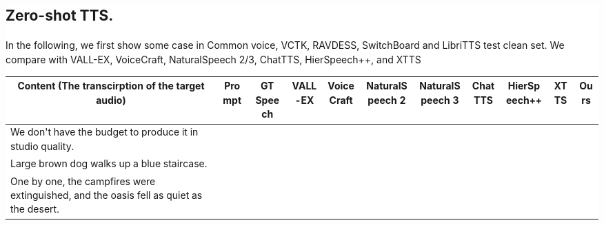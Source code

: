 <style>
.audio-player {
  width: 200px;
}
.audio-player2 {
  width: 150px;
}
</style>

## Zero-shot TTS.
In the following, we first show some case in Common voice, VCTK, RAVDESS, SwitchBoard and LibriTTS test clean set. We compare with VALL-EX, VoiceCraft, NaturalSpeech 2/3, ChatTTS, HierSpeech++, and XTTS

| <center>  Content (The transcirption of the target audio) </center>                        | <center> Prompt </center> | <center> GT Speech </center>| <center> VALL-EX </center>| <center> VoiceCraft </center> | <center> NaturalSpeech 2 </center> | <center> NaturalSpeech 3 </center> |<center> ChatTTS </center> | <center> HierSpeech++ </center> |  <center> XTTS </center> | <center> Ours </center> | 
|---------------------------------------------------------------------------------------|--------|-----------|---------|------------|-----------------|-----------------|---------|--------------|------|------|
| We don't have the budget to produce it in studio quality. | <audio class="audio-player2" src="compare_baseline_mos/ref2/common_voice_en_13900-common_voice_en_13901.wav" controls preload></audio>   | <audio class="audio-player2" src="compare_baseline_mos/gt/common_voice_en_13900-common_voice_en_13901.wav" controls preload></audio> | <audio class="audio-player2" src="compare_baseline_mos/vallex/common_voice_en_13900-common_voice_en_13901.wav" controls preload></audio> | <audio class="audio-player2" src="compare_baseline_mos/VoiceCraft/common_voice_en_13900-common_voice_en_13901.wav" controls preload></audio> | <audio class="audio-player2" src="compare_baseline_mos/ns2/common_voice_en_13900-common_voice_en_13901.wav" controls preload></audio> | <audio class="audio-player2" src="compare_baseline_mos/ns3/common_voice_en_13900-common_voice_en_13901.wav" controls preload></audio> | <audio class="audio-player2" src="compare_baseline_mos/chattts/common_voice_en_13900-common_voice_en_13901.wav" controls preload></audio> | <audio class="audio-player2" src="compare_baseline_mos/HierSpeechpp/common_voice_en_13900-common_voice_en_13901.wav" controls preload></audio> |  <audio class="audio-player2" src="compare_baseline_mos/xTTS/common_voice_en_13900-common_voice_en_13901.wav" controls preload></audio> |  <audio class="audio-player2" src="compare_baseline_mos/simplespeech2/common_voice_en_13900-common_voice_en_13901.wav" controls preload></audio> |   
| Large brown dog walks up a blue staircase. | <audio class="audio-player2" src="compare_baseline_mos/ref2/common_voice_en_15265-common_voice_en_15266.wav" controls preload></audio>   | <audio class="audio-player2" src="compare_baseline_mos/gt/common_voice_en_15265-common_voice_en_15266.wav" controls preload></audio> | <audio class="audio-player2" src="compare_baseline_mos/vallex/common_voice_en_15265-common_voice_en_15266.wav" controls preload></audio> | <audio class="audio-player2" src="compare_baseline_mos/VoiceCraft/common_voice_en_15265-common_voice_en_15266.wav" controls preload></audio> | <audio class="audio-player2" src="compare_baseline_mos/ns2/common_voice_en_15265-common_voice_en_15266.wav" controls preload></audio> | <audio class="audio-player2" src="compare_baseline_mos/ns3/common_voice_en_15265-common_voice_en_15266.wav" controls preload></audio> | <audio class="audio-player2" src="compare_baseline_mos/chattts/common_voice_en_15265-common_voice_en_15266.wav" controls preload></audio> | <audio class="audio-player2" src="compare_baseline_mos/HierSpeechpp/common_voice_en_15265-common_voice_en_15266.wav" controls preload></audio> |  <audio class="audio-player2" src="compare_baseline_mos/xTTS/common_voice_en_15265-common_voice_en_15266.wav" controls preload></audio> |  <audio class="audio-player2" src="compare_baseline_mos/simplespeech2/common_voice_en_15265-common_voice_en_15266.wav" controls preload></audio> |   
| One by one, the campfires were extinguished, and the oasis fell as quiet as the desert. | <audio class="audio-player2" src="compare_baseline_mos/ref2/common_voice_en_103675-common_voice_en_103676.wav" controls preload></audio>   | <audio class="audio-player2" src="compare_baseline_mos/gt/common_voice_en_103675-common_voice_en_103676.wav" controls preload></audio> | <audio class="audio-player2" src="compare_baseline_mos/vallex/common_voice_en_103675-common_voice_en_103676.wav" controls preload></audio> | <audio class="audio-player2" src="compare_baseline_mos/VoiceCraft/common_voice_en_103675-common_voice_en_103676.wav" controls preload></audio> | <audio class="audio-player2" src="compare_baseline_mos/ns2/common_voice_en_103675-common_voice_en_103676.wav" controls preload></audio> | <audio class="audio-player2" src="compare_baseline_mos/ns3/common_voice_en_103675-common_voice_en_103676.wav" controls preload></audio> | <audio class="audio-player2" src="compare_baseline_mos/chattts/common_voice_en_103675-common_voice_en_103676.wav" controls preload></audio> | <audio class="audio-player2" src="compare_baseline_mos/HierSpeechpp/common_voice_en_103675-common_voice_en_103676.wav" controls preload></audio> |  <audio class="audio-player2" src="compare_baseline_mos/xTTS/common_voice_en_103675-common_voice_en_103676.wav" controls preload></audio> |  <audio class="audio-player2" src="compare_baseline_mos/simplespeech2/common_voice_en_103675-common_voice_en_103676.wav" controls preload></audio> |